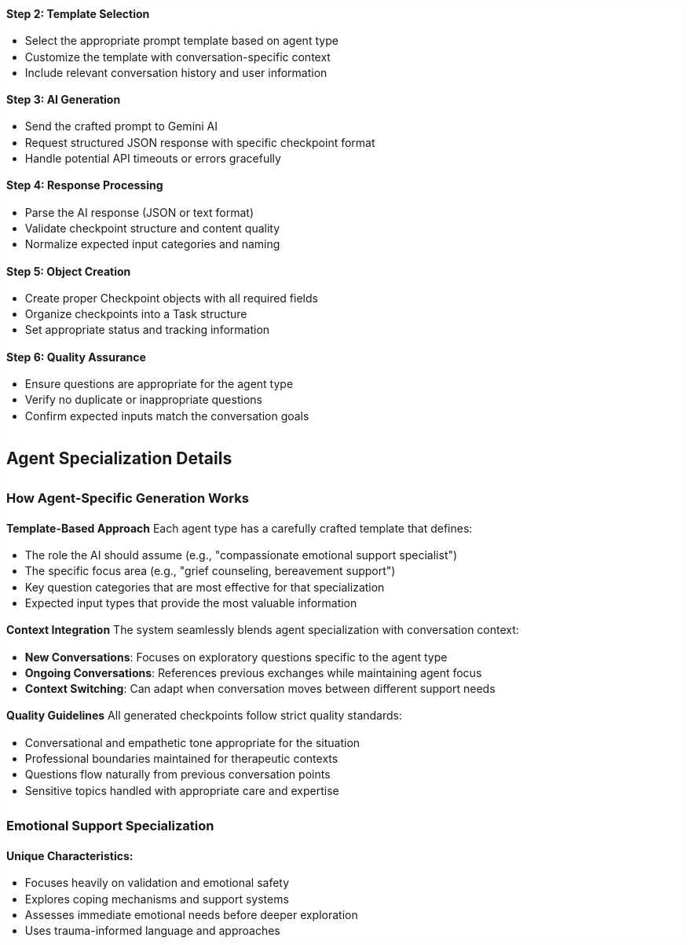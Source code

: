 **Step 2: Template Selection**
- Select the appropriate prompt template based on agent type
- Customize the template with conversation-specific context
- Include relevant conversation history and user information

**Step 3: AI Generation**
- Send the crafted prompt to Gemini AI
- Request structured JSON response with specific checkpoint format
- Handle potential API timeouts or errors gracefully

**Step 4: Response Processing**
- Parse the AI response (JSON or text format)
- Validate checkpoint structure and content quality
- Normalize expected input categories and naming

**Step 5: Object Creation**
- Create proper Checkpoint objects with all required fields
- Organize checkpoints into a Task structure
- Set appropriate status and tracking information

**Step 6: Quality Assurance**
- Ensure questions are appropriate for the agent type
- Verify no duplicate or inappropriate questions
- Confirm expected inputs match the conversation goals

## Agent Specialization Details

### How Agent-Specific Generation Works

**Template-Based Approach**
Each agent type has a carefully crafted template that defines:
- The role the AI should assume (e.g., "compassionate emotional support specialist")
- The specific focus area (e.g., "grief counseling, bereavement support")
- Key question categories that are most effective for that specialization
- Expected input types that provide the most valuable information

**Context Integration**
The system seamlessly blends agent specialization with conversation context:
- **New Conversations**: Focuses on exploratory questions specific to the agent type
- **Ongoing Conversations**: References previous exchanges while maintaining agent focus
- **Context Switching**: Can adapt when conversation moves between different support needs

**Quality Guidelines**
All generated checkpoints follow strict quality standards:
- Conversational and empathetic tone appropriate for the situation
- Professional boundaries maintained for therapeutic contexts
- Questions flow naturally from previous conversation points
- Sensitive topics handled with appropriate care and expertise

### Emotional Support Specialization

**Unique Characteristics:**
- Focuses heavily on validation and emotional safety
- Explores coping mechanisms and support systems
- Assesses immediate emotional needs before deeper exploration
- Uses trauma-informed language and approaches
